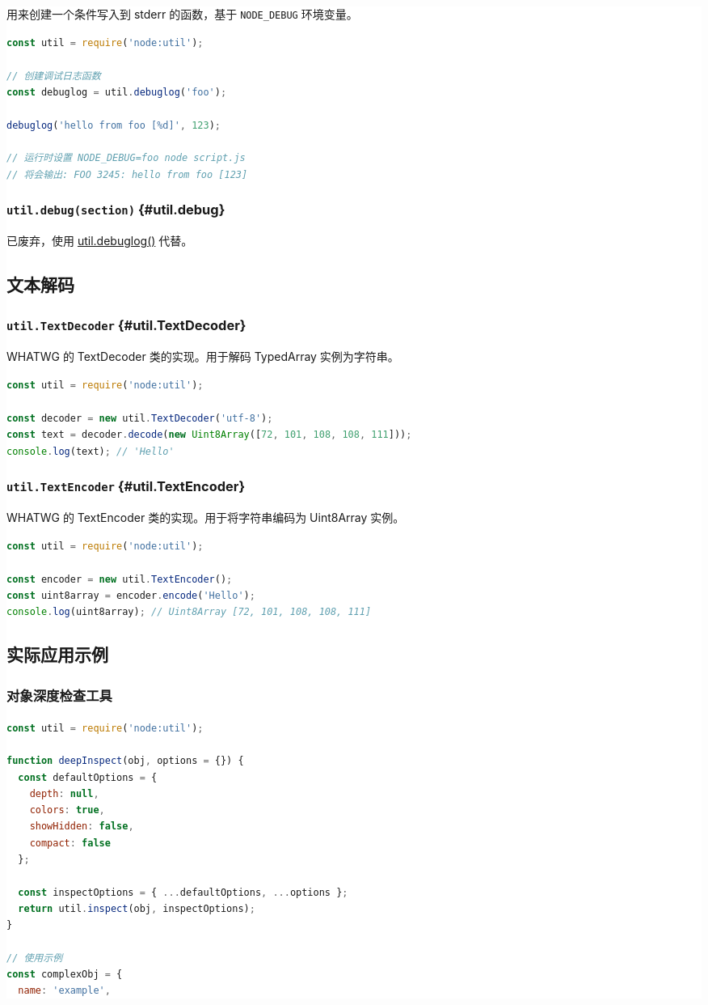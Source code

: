 用来创建一个条件写入到 stderr 的函数，基于 `NODE_DEBUG` 环境变量。

```js
const util = require('node:util');

// 创建调试日志函数
const debuglog = util.debuglog('foo');

debuglog('hello from foo [%d]', 123);

// 运行时设置 NODE_DEBUG=foo node script.js
// 将会输出: FOO 3245: hello from foo [123]
```

### `util.debug(section)` {#util.debug}

已废弃，使用 [util.debuglog()](#util.debuglog) 代替。

## 文本解码

### `util.TextDecoder` {#util.TextDecoder}

WHATWG 的 TextDecoder 类的实现。用于解码 TypedArray 实例为字符串。

```js
const util = require('node:util');

const decoder = new util.TextDecoder('utf-8');
const text = decoder.decode(new Uint8Array([72, 101, 108, 108, 111]));
console.log(text); // 'Hello'
```

### `util.TextEncoder` {#util.TextEncoder}

WHATWG 的 TextEncoder 类的实现。用于将字符串编码为 Uint8Array 实例。

```js
const util = require('node:util');

const encoder = new util.TextEncoder();
const uint8array = encoder.encode('Hello');
console.log(uint8array); // Uint8Array [72, 101, 108, 108, 111]
```

## 实际应用示例

### 对象深度检查工具

```js
const util = require('node:util');

function deepInspect(obj, options = {}) {
  const defaultOptions = {
    depth: null,
    colors: true,
    showHidden: false,
    compact: false
  };
  
  const inspectOptions = { ...defaultOptions, ...options };
  return util.inspect(obj, inspectOptions);
}

// 使用示例
const complexObj = {
  name: 'example',
```